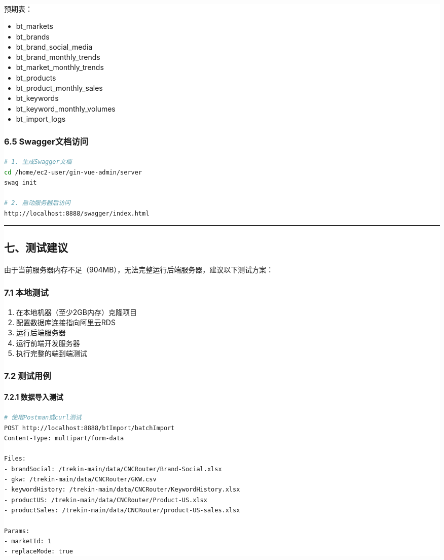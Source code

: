 预期表：
- bt_markets
- bt_brands
- bt_brand_social_media
- bt_brand_monthly_trends
- bt_market_monthly_trends
- bt_products
- bt_product_monthly_sales
- bt_keywords
- bt_keyword_monthly_volumes
- bt_import_logs

### 6.5 Swagger文档访问
```bash
# 1. 生成Swagger文档
cd /home/ec2-user/gin-vue-admin/server
swag init

# 2. 启动服务器后访问
http://localhost:8888/swagger/index.html
```

---

## 七、测试建议

由于当前服务器内存不足（904MB），无法完整运行后端服务器，建议以下测试方案：

### 7.1 本地测试
1. 在本地机器（至少2GB内存）克隆项目
2. 配置数据库连接指向阿里云RDS
3. 运行后端服务器
4. 运行前端开发服务器
5. 执行完整的端到端测试

### 7.2 测试用例

#### 7.2.1 数据导入测试
```bash
# 使用Postman或curl测试
POST http://localhost:8888/btImport/batchImport
Content-Type: multipart/form-data

Files:
- brandSocial: /trekin-main/data/CNCRouter/Brand-Social.xlsx
- gkw: /trekin-main/data/CNCRouter/GKW.csv
- keywordHistory: /trekin-main/data/CNCRouter/KeywordHistory.xlsx
- productUS: /trekin-main/data/CNCRouter/Product-US.xlsx
- productSales: /trekin-main/data/CNCRouter/product-US-sales.xlsx

Params:
- marketId: 1
- replaceMode: true
```
